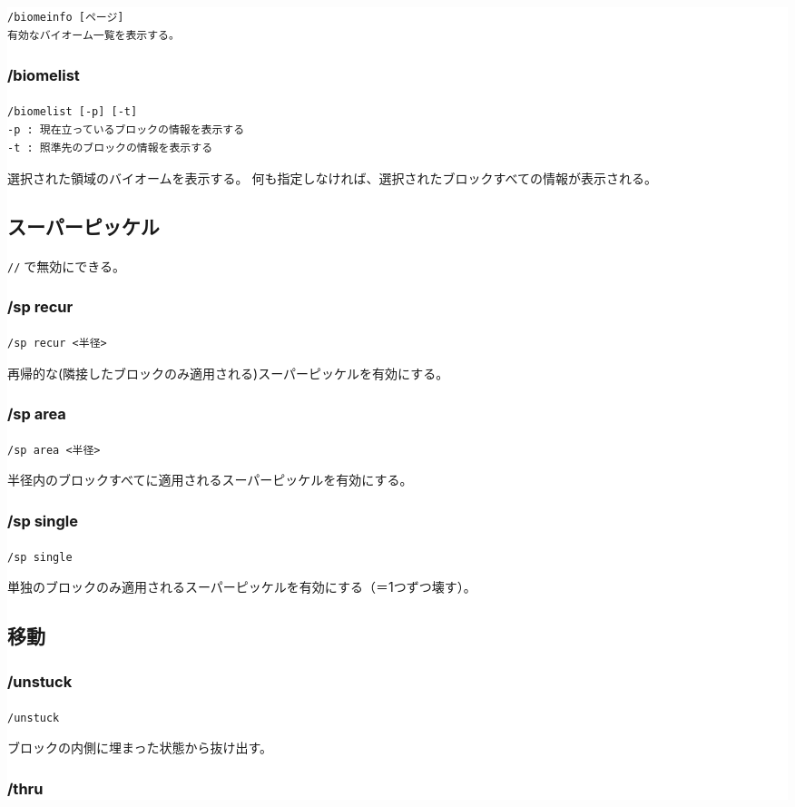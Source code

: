 ```command
/biomeinfo [ページ]
有効なバイオーム一覧を表示する。
```

### /biomelist

```command
/biomelist [-p] [-t]
-p : 現在立っているブロックの情報を表示する
-t : 照準先のブロックの情報を表示する
```

選択された領域のバイオームを表示する。
何も指定しなければ、選択されたブロックすべての情報が表示される。

## スーパーピッケル

`//` で無効にできる。

### /sp recur

```command
/sp recur <半径>
```

再帰的な(隣接したブロックのみ適用される)スーパーピッケルを有効にする。

### /sp area

```command
/sp area <半径>
```

半径内のブロックすべてに適用されるスーパーピッケルを有効にする。

### /sp single

```command
/sp single
```

単独のブロックのみ適用されるスーパーピッケルを有効にする（＝1つずつ壊す）。

## 移動

### /unstuck

```command
/unstuck
```

ブロックの内側に埋まった状態から抜け出す。

### /thru
